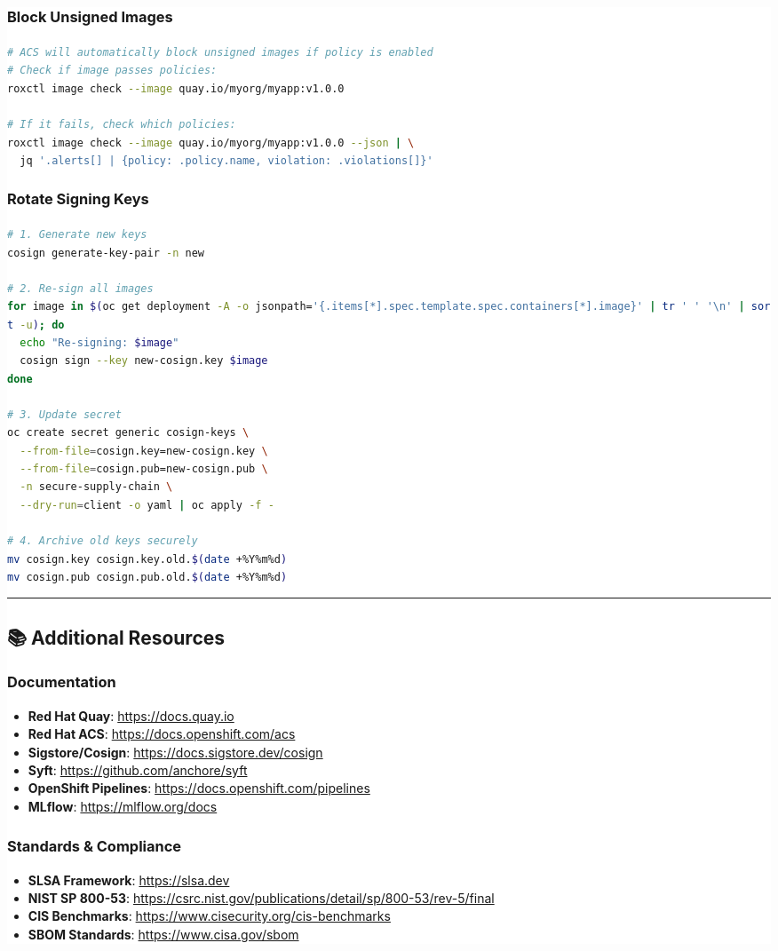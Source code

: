 ### Block Unsigned Images
```bash
# ACS will automatically block unsigned images if policy is enabled
# Check if image passes policies:
roxctl image check --image quay.io/myorg/myapp:v1.0.0

# If it fails, check which policies:
roxctl image check --image quay.io/myorg/myapp:v1.0.0 --json | \
  jq '.alerts[] | {policy: .policy.name, violation: .violations[]}'
```

### Rotate Signing Keys
```bash
# 1. Generate new keys
cosign generate-key-pair -n new

# 2. Re-sign all images
for image in $(oc get deployment -A -o jsonpath='{.items[*].spec.template.spec.containers[*].image}' | tr ' ' '\n' | sort -u); do
  echo "Re-signing: $image"
  cosign sign --key new-cosign.key $image
done

# 3. Update secret
oc create secret generic cosign-keys \
  --from-file=cosign.key=new-cosign.key \
  --from-file=cosign.pub=new-cosign.pub \
  -n secure-supply-chain \
  --dry-run=client -o yaml | oc apply -f -

# 4. Archive old keys securely
mv cosign.key cosign.key.old.$(date +%Y%m%d)
mv cosign.pub cosign.pub.old.$(date +%Y%m%d)
```

---

## 📚 Additional Resources

### Documentation
- **Red Hat Quay**: https://docs.quay.io
- **Red Hat ACS**: https://docs.openshift.com/acs
- **Sigstore/Cosign**: https://docs.sigstore.dev/cosign
- **Syft**: https://github.com/anchore/syft
- **OpenShift Pipelines**: https://docs.openshift.com/pipelines
- **MLflow**: https://mlflow.org/docs

### Standards & Compliance
- **SLSA Framework**: https://slsa.dev
- **NIST SP 800-53**: https://csrc.nist.gov/publications/detail/sp/800-53/rev-5/final
- **CIS Benchmarks**: https://www.cisecurity.org/cis-benchmarks
- **SBOM Standards**: https://www.cisa.gov/sbom
